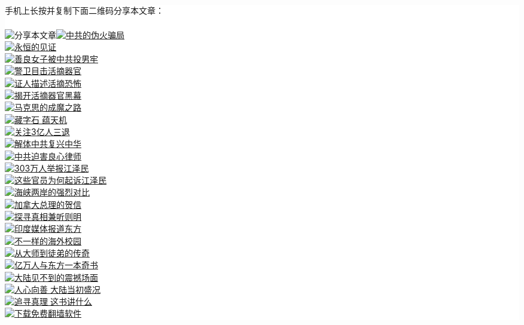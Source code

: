 ####
手机上长按并复制下面二维码分享本文章：<br><br><img src="http://d1p1.ip.zn2.us/v.php?action=qrcode&url=https://github.com/mprjd2205/djy/blob/master/gb/15/4/27/n4421229.md%231" title="分享本文章"></td><td VALIGN=TOP><a href="https://github.com/mprjd2205/djy/blob/master/gb/16/1/21/n4622075.md?dfh#1" target="_blank"><img src="https://gitlab.com/szzdlab/djy/raw/master/gb/300/wei-f1.jpg" title="中共的伪火骗局"  alt="中共的伪火骗局"></a><br><a href="https://github.com/mprjd2205/www/blob/master/README.md?dfh#9" target="_blank"><img src="https://gitlab.com/szzdlab/djy/raw/master/gb/300/yong-h.jpg" title="永恒的见证"  alt="永恒的见证"></a><br><a href="https://github.com/mprjd2205/djy/blob/master/gb/13/9/29/n3974789.md?dfh#1" target="_blank"><img src="https://gitlab.com/szzdlab/djy/raw/master/gb/300/shang-lnz.jpg" title="善良女子被中共投男牢"  alt="善良女子被中共投男牢"></a><br><a href="https://github.com/mprjd2205/djy/blob/master/gb/16/3/16/n4663449.md?dfh#1" target="_blank"><img src="https://gitlab.com/szzdlab/djy/raw/master/gb/300/huo-z3.jpg" title="警卫目击活摘器官"  alt="警卫目击活摘器官"></a><br><a href="https://github.com/mprjd2205/djy/blob/master/gb/16/8/7/n8177641.md?dfh#1" target="_blank"><img src="https://gitlab.com/szzdlab/djy/raw/master/gb/300/huo-z4.jpg" title="证人描述活摘恐怖"  alt="证人描述活摘恐怖"></a><br><a href="https://github.com/mprjd2205/djy/blob/master/gb/10/4/19/n2881569.md?dfh#1" target="_blank"><img src="https://gitlab.com/szzdlab/djy/raw/master/gb/300/huo-z1.jpg" title="揭开活摘器官黑幕"  alt="揭开活摘器官黑幕"></a><br><a href="https://github.com/mprjd2205/djy/blob/master/gb/10/11/7/n3077476.md?dfh#1" target="_blank"><img src="https://gitlab.com/szzdlab/djy/raw/master/gb/300/ma-ks.jpg" title="马克思的成魔之路"  alt="马克思的成魔之路"></a><br><a href="https://github.com/mprjd2205/djy/blob/master/gb/14/6/9/n4173977.md?dfh#1" target="_blank"><img src="https://gitlab.com/szzdlab/djy/raw/master/gb/300/chang-zs.jpg" title="藏字石 蕴天机"  alt="藏字石 蕴天机"></a><br><a href="https://github.com/mprjd2205/djy/blob/master/gb/18/5/10/n10381511.md?dfh#1" target="_blank"><img src="https://gitlab.com/szzdlab/djy/raw/master/gb/300/st1.jpg" title="关注3亿人三退"  alt="关注3亿人三退"></a><br><a href="https://github.com/mprjd2205/djy/blob/master/gb/18/3/21/n10237682.md?dfh#1" target="_blank"><img src="https://gitlab.com/szzdlab/djy/raw/master/gb/300/jie-t.jpg" title="解体中共复兴中华"  alt="解体中共复兴中华"></a><br><a href="https://github.com/mprjd2205/djy/blob/master/gb/9/2/9/n2422991.md?dfh#1" target="_blank"><img src="https://gitlab.com/szzdlab/djy/raw/master/gb/300/gao-zs.jpg" title="中共迫害良心律师"  alt="中共迫害良心律师"></a><br><a href="https://github.com/mprjd2205/djy/blob/master/gb/18/12/9/n10900044.md?dfh#1" target="_blank"><img src="https://gitlab.com/szzdlab/djy/raw/master/gb/300/sj1.jpg" title="303万人举报江泽民"  alt="303万人举报江泽民"></a><br><a href="https://github.com/mprjd2205/djy/blob/master/gb/18/8/28/n10672014.md?dfh#1" target="_blank"><img src="https://gitlab.com/szzdlab/djy/raw/master/gb/300/sj2.jpg" title="这些官员为何起诉江泽民"  alt="这些官员为何起诉江泽民"></a><br><a href="https://github.com/mprjd2205/djy/blob/master/gb/8/12/18/n2367165.md?dfh#1" target="_blank"><img src="https://gitlab.com/szzdlab/djy/raw/master/gb/300/liangan.jpg" title="海峡两岸的强烈对比"  alt="海峡两岸的强烈对比"></a><br><a href="https://github.com/mprjd2205/djy/blob/master/gb/15/5/5/n4427238.md?dfh#1" target="_blank"><img src="https://gitlab.com/szzdlab/djy/raw/master/gb/300/jia-ndzl.jpg" title="加拿大总理的贺信"  alt="加拿大总理的贺信"></a><br><a href="https://github.com/mprjd2205/djy/blob/master/gb/11/6/17/n3289382.md?dfh#1" target="_blank"><img src="https://gitlab.com/szzdlab/djy/raw/master/gb/300/xiao-wd.jpg" title="探寻真相兼听则明"  alt="探寻真相兼听则明"></a><br>
<a href="https://github.com/mprjd2205/djy/blob/master/gb/18/10/27/n10812623.md?dfh#1" target="_blank"><img src="https://gitlab.com/szzdlab/djy/raw/master/gb/300/yindu.jpg" title="印度媒体报道东方"  alt="印度媒体报道东方"></a><br><a href="https://github.com/mprjd2205/djy/blob/master/gb/18/6/9/n10469652.md?dfh#1" target="_blank"><img src="https://gitlab.com/szzdlab/djy/raw/master/gb/300/xie-j.jpg" title="不一样的海外校园"  alt="不一样的海外校园"></a><br><a href="https://github.com/mprjd2205/djy/blob/master/gb/7/4/5/n1669415.md?dfh#1" target="_blank"><img src="https://gitlab.com/szzdlab/djy/raw/master/gb/300/li-up.jpg" title="从大师到徒弟的传奇"  alt="从大师到徒弟的传奇"></a><br><a href="https://github.com/mprjd2205/djy/blob/master/gb/17/5/26/n9191512.md?dfh#1" target="_blank"><img src="https://gitlab.com/szzdlab/djy/raw/master/gb/300/zfl2.jpg" title="亿万人与东方一本奇书"  alt="亿万人与东方一本奇书"></a><br><a href="https://github.com/mprjd2205/djy/blob/master/gb/13/11/27/n4020290.md?dfh#1" target="_blank"><img src="https://gitlab.com/szzdlab/djy/raw/master/gb/300/zhen-h.jpg" title="大陆见不到的震撼场面"  alt="大陆见不到的震撼场面"></a><br><a href="https://github.com/mprjd2205/djy/blob/master/gb/15/7/17/n4482910.md?dfh#1" target="_blank"><img src="https://gitlab.com/szzdlab/djy/raw/master/gb/300/dalu-sk.jpg" title="人心向善 大陆当初盛况"  alt="人心向善 大陆当初盛况"></a><br><a href="https://github.com/mprjd2205/djy/blob/master/gb/9/10/15/n2689419.md?dfh#1" target="_blank"><img src="https://gitlab.com/szzdlab/djy/raw/master/gb/300/zfl1.jpg" title="追寻真理 这书讲什么"  alt="追寻真理 这书讲什么"></a><br><a href="https://github.com/mprjd2205/www/blob/master/README.md?dfh#1" target="_blank"><img src="https://gitlab.com/szzdlab/djy/raw/master/gb/300/fq1.jpg" title="下载免费翻墙软件"  alt="下载免费翻墙软件"></a><br></td></tr></table>
